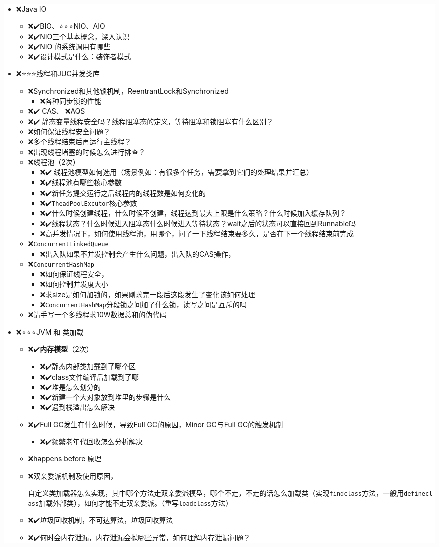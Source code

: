 - ❌Java IO

   - ❌:heavy_check_mark:BIO、:star::star::star:NIO、AIO
   - ❌:heavy_check_mark:NIO三个基本概念，深入认识
   - ❌:heavy_check_mark:NIO 的系统调用有哪些
   - ❌:heavy_check_mark:设计模式是什么：装饰者模式

- ❌:star::star::star:线程和JUC并发类库

   - ❌Synchronized和其他锁机制，ReentrantLock和Synchronized
      - ❌各种同步锁的性能
   - ❌:heavy_check_mark: CAS、 ❌AQS
   - ❌:heavy_check_mark: 静态变量线程安全吗？线程阻塞态的定义，等待阻塞和锁阻塞有什么区别？
   - ❌如何保证线程安全问题？
   - ❌多个线程结束后再运行主线程？
   - ❌出现线程堵塞的时候怎么进行排查？
   - ❌线程池（2次）
      - ❌:heavy_check_mark: 线程池模型如何选用（场景例如：有很多个任务，需要拿到它们的处理结果并汇总）
      - ❌:heavy_check_mark:线程池有哪些核心参数
      - ❌:heavy_check_mark:新任务提交运行之后线程内的线程数是如何变化的
      - ❌:heavy_check_mark:`TheadPoolExcutor`核心参数
      - ❌:heavy_check_mark:什么时候创建线程，什么时候不创建，线程达到最大上限是什么策略？什么时候加入缓存队列？
      - ❌:heavy_check_mark:线程状态？什么时候进入阻塞态什么时候进入等待状态？wait之后的状态可以直接回到Runnable吗
      - ❌高并发情况下，如何使用线程池，用哪个，问了一下线程结束要多久，是否在下一个线程结束前完成
   - ❌`ConcurrentLinkedQueue`
      - ❌出入队如果不并发控制会产生什么问题，出入队的CAS操作，
   - ❌`ConcurrentHashMap`
      - ❌如何保证线程安全，
      - ❌如何控制并发度大小
      - ❌求size是如何加锁的，如果刚求完一段后这段发生了变化该如何处理
      - ❌`ConcurrentHashMap`分段锁之间加了什么锁，读写之间是互斥的吗
   - ❌请手写一个多线程求10W数据总和的伪代码

- ❌:star::star::star:JVM 和 类加载

   - ❌:heavy_check_mark:**内存模型**（2次）
      - ❌:heavy_check_mark:静态内部类加载到了哪个区
      - ❌:heavy_check_mark:class文件编译后加载到了哪
      - ❌:heavy_check_mark:堆是怎么划分的
      - ❌:heavy_check_mark:新建一个大对象放到堆里的步骤是什么
      - ❌:heavy_check_mark:遇到栈溢出怎么解决

   - ❌:heavy_check_mark:Full GC发生在什么时候，导致Full GC的原因，Minor GC与Full GC的触发机制

      - ❌:heavy_check_mark:频繁老年代回收怎么分析解决

   - ❌happens before 原理

   - ❌双亲委派机制及使用原因，

      自定义类加载器怎么实现，其中哪个方法走双亲委派模型，哪个不走，不走的话怎么加载类（实现`findclass`方法，一般用`defineclass`加载外部类），如何才能不走双亲委派。（重写`loadclass`方法）

   - ❌:heavy_check_mark:垃圾回收机制，不可达算法，垃圾回收算法

   - ❌:heavy_check_mark:何时会内存泄漏，内存泄漏会抛哪些异常，如何理解内存泄漏问题？
